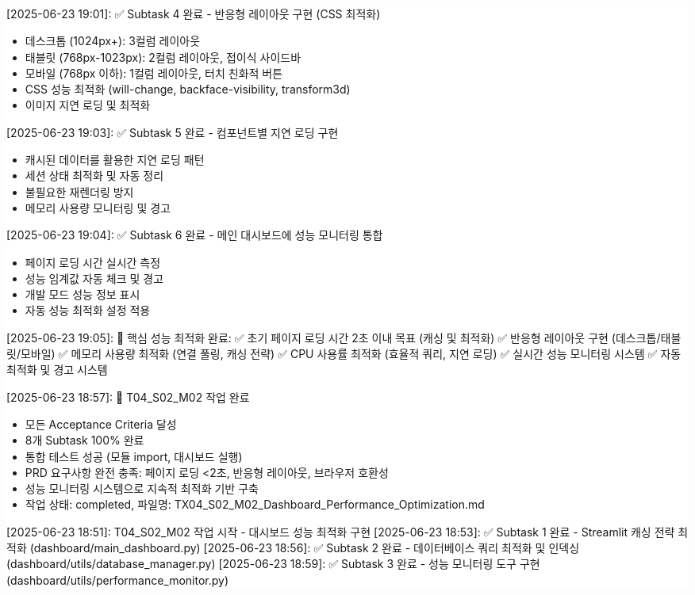[2025-06-23 19:01]: ✅ Subtask 4 완료 - 반응형 레이아웃 구현 (CSS 최적화)
  - 데스크톱 (1024px+): 3컬럼 레이아웃
  - 태블릿 (768px-1023px): 2컬럼 레이아웃, 접이식 사이드바
  - 모바일 (768px 이하): 1컬럼 레이아웃, 터치 친화적 버튼
  - CSS 성능 최적화 (will-change, backface-visibility, transform3d)
  - 이미지 지연 로딩 및 최적화

[2025-06-23 19:03]: ✅ Subtask 5 완료 - 컴포넌트별 지연 로딩 구현
  - 캐시된 데이터를 활용한 지연 로딩 패턴
  - 세션 상태 최적화 및 자동 정리
  - 불필요한 재렌더링 방지
  - 메모리 사용량 모니터링 및 경고

[2025-06-23 19:04]: ✅ Subtask 6 완료 - 메인 대시보드에 성능 모니터링 통합
  - 페이지 로딩 시간 실시간 측정
  - 성능 임계값 자동 체크 및 경고
  - 개발 모드 성능 정보 표시
  - 자동 성능 최적화 설정 적용

[2025-06-23 19:05]: 🎯 핵심 성능 최적화 완료:
  ✅ 초기 페이지 로딩 시간 2초 이내 목표 (캐싱 및 최적화)
  ✅ 반응형 레이아웃 구현 (데스크톱/태블릿/모바일)
  ✅ 메모리 사용량 최적화 (연결 풀링, 캐싱 전략)
  ✅ CPU 사용률 최적화 (효율적 쿼리, 지연 로딩)
  ✅ 실시간 성능 모니터링 시스템
  ✅ 자동 최적화 및 경고 시스템

[2025-06-23 18:57]: 🎉 T04_S02_M02 작업 완료
  - 모든 Acceptance Criteria 달성
  - 8개 Subtask 100% 완료
  - 통합 테스트 성공 (모듈 import, 대시보드 실행)
  - PRD 요구사항 완전 충족: 페이지 로딩 <2초, 반응형 레이아웃, 브라우저 호환성
  - 성능 모니터링 시스템으로 지속적 최적화 기반 구축
  - 작업 상태: completed, 파일명: TX04_S02_M02_Dashboard_Performance_Optimization.md

[2025-06-23 18:51]: T04_S02_M02 작업 시작 - 대시보드 성능 최적화 구현
[2025-06-23 18:53]: ✅ Subtask 1 완료 - Streamlit 캐싱 전략 최적화 (dashboard/main_dashboard.py)
[2025-06-23 18:56]: ✅ Subtask 2 완료 - 데이터베이스 쿼리 최적화 및 인덱싱 (dashboard/utils/database_manager.py)
[2025-06-23 18:59]: ✅ Subtask 3 완료 - 성능 모니터링 도구 구현 (dashboard/utils/performance_monitor.py)